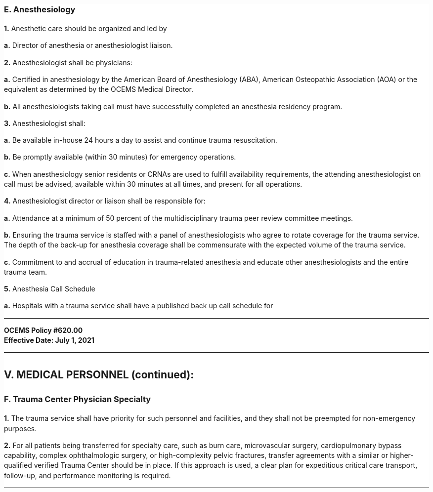 ### E. Anesthesiology

**1.** Anesthetic care should be organized and led by

**a.** Director of anesthesia or anesthesiologist liaison.

**2.** Anesthesiologist shall be physicians:

**a.** Certified in anesthesiology by the American Board of Anesthesiology (ABA), American Osteopathic Association (AOA) or the equivalent as determined by the OCEMS Medical Director.

**b.** All anesthesiologists taking call must have successfully completed an anesthesia residency program.

**3.** Anesthesiologist shall:

**a.** Be available in-house 24 hours a day to assist and continue trauma resuscitation.

**b.** Be promptly available (within 30 minutes) for emergency operations.

**c.** When anesthesiology senior residents or CRNAs are used to fulfill availability requirements, the attending anesthesiologist on call must be advised, available within 30 minutes at all times, and present for all operations.

**4.** Anesthesiologist director or liaison shall be responsible for:

**a.** Attendance at a minimum of 50 percent of the multidisciplinary trauma peer review committee meetings.

**b.** Ensuring the trauma service is staffed with a panel of anesthesiologists who agree to rotate coverage for the trauma service. The depth of the back-up for anesthesia coverage shall be commensurate with the expected volume of the trauma service.

**c.** Commitment to and accrual of education in trauma-related anesthesia and educate other anesthesiologists and the entire trauma team.

**5.** Anesthesia Call Schedule

**a.** Hospitals with a trauma service shall have a published back up call schedule for

---

**OCEMS Policy #620.00**  
**Effective Date: July 1, 2021**

---

## V. MEDICAL PERSONNEL (continued):

### F. Trauma Center Physician Specialty

**1.** The trauma service shall have priority for such personnel and facilities, and they shall not be preempted for non-emergency purposes.

**2.** For all patients being transferred for specialty care, such as burn care, microvascular surgery, cardiopulmonary bypass capability, complex ophthalmologic surgery, or high-complexity pelvic fractures, transfer agreements with a similar or higher-qualified verified Trauma Center should be in place. If this approach is used, a clear plan for expeditious critical care transport, follow-up, and performance monitoring is required.

---